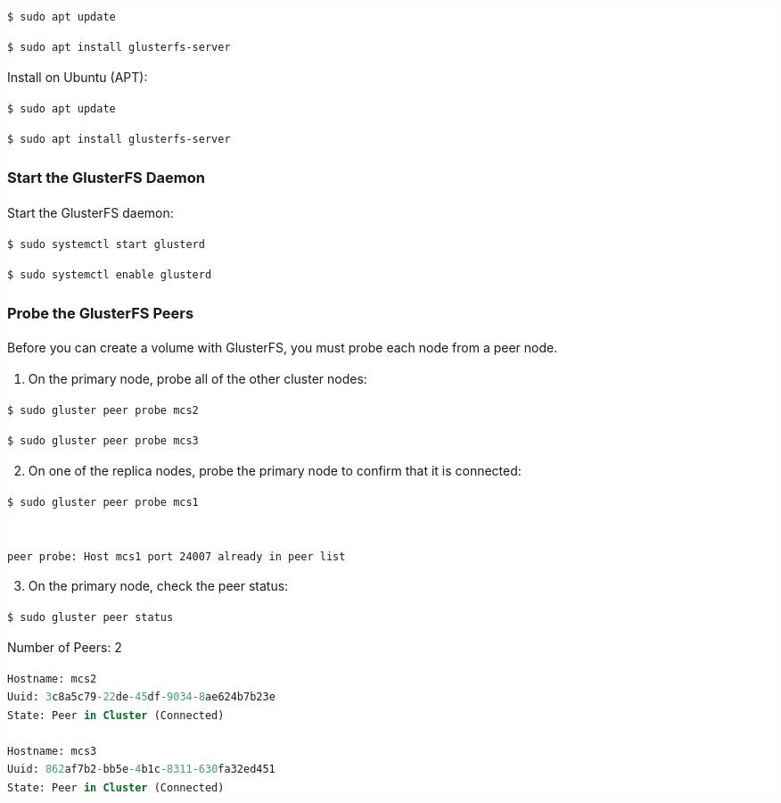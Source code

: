 ```
$ sudo apt update
```

```
$ sudo apt install glusterfs-server
```

Install on Ubuntu (APT):

```
$ sudo apt update
```

```
$ sudo apt install glusterfs-server
```

### Start the GlusterFS Daemon

Start the GlusterFS daemon:

```
$ sudo systemctl start glusterd
```

```
$ sudo systemctl enable glusterd
```

### Probe the GlusterFS Peers

Before you can create a volume with GlusterFS, you must probe each node from a peer node.

1. On the primary node, probe all of the other cluster nodes:

```
$ sudo gluster peer probe mcs2
```

```
$ sudo gluster peer probe mcs3
```

2. On one of the replica nodes, probe the primary node to confirm that it is connected:

```
$ sudo gluster peer probe mcs1


peer probe: Host mcs1 port 24007 already in peer list
```

3. On the primary node, check the peer status:

```
$ sudo gluster peer status
```

Number of Peers: 2

```sql
Hostname: mcs2
Uuid: 3c8a5c79-22de-45df-9034-8ae624b7b23e
State: Peer in Cluster (Connected)

Hostname: mcs3
Uuid: 862af7b2-bb5e-4b1c-8311-630fa32ed451
State: Peer in Cluster (Connected)
```
